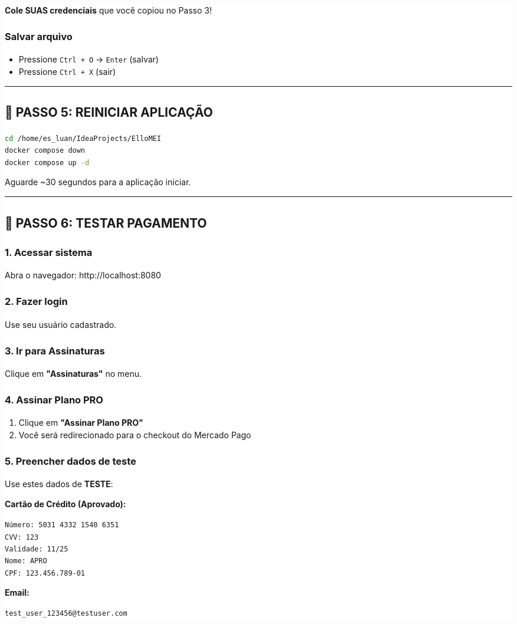 **Cole SUAS credenciais** que você copiou no Passo 3!

### **Salvar arquivo**

- Pressione `Ctrl + O` → `Enter` (salvar)
- Pressione `Ctrl + X` (sair)

---

## 🔄 **PASSO 5: REINICIAR APLICAÇÃO**

```bash
cd /home/es_luan/IdeaProjects/ElloMEI
docker compose down
docker compose up -d
```

Aguarde ~30 segundos para a aplicação iniciar.

---

## 🧪 **PASSO 6: TESTAR PAGAMENTO**

### **1. Acessar sistema**

Abra o navegador: http://localhost:8080

### **2. Fazer login**

Use seu usuário cadastrado.

### **3. Ir para Assinaturas**

Clique em **"Assinaturas"** no menu.

### **4. Assinar Plano PRO**

1. Clique em **"Assinar Plano PRO"**
2. Você será redirecionado para o checkout do Mercado Pago

### **5. Preencher dados de teste**

Use estes dados de **TESTE**:

**Cartão de Crédito (Aprovado):**
```
Número: 5031 4332 1540 6351
CVV: 123
Validade: 11/25
Nome: APRO
CPF: 123.456.789-01
```

**Email:**
```
test_user_123456@testuser.com
```
